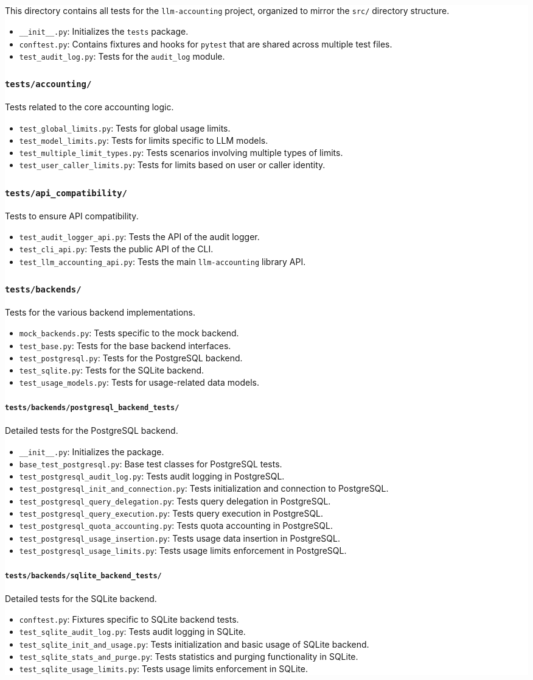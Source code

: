 This directory contains all tests for the `llm-accounting` project, organized to mirror the `src/` directory structure.

-   `__init__.py`: Initializes the `tests` package.
-   `conftest.py`: Contains fixtures and hooks for `pytest` that are shared across multiple test files.
-   `test_audit_log.py`: Tests for the `audit_log` module.

### `tests/accounting/`

Tests related to the core accounting logic.

-   `test_global_limits.py`: Tests for global usage limits.
-   `test_model_limits.py`: Tests for limits specific to LLM models.
-   `test_multiple_limit_types.py`: Tests scenarios involving multiple types of limits.
-   `test_user_caller_limits.py`: Tests for limits based on user or caller identity.

### `tests/api_compatibility/`

Tests to ensure API compatibility.

-   `test_audit_logger_api.py`: Tests the API of the audit logger.
-   `test_cli_api.py`: Tests the public API of the CLI.
-   `test_llm_accounting_api.py`: Tests the main `llm-accounting` library API.

### `tests/backends/`

Tests for the various backend implementations.

-   `mock_backends.py`: Tests specific to the mock backend.
-   `test_base.py`: Tests for the base backend interfaces.
-   `test_postgresql.py`: Tests for the PostgreSQL backend.
-   `test_sqlite.py`: Tests for the SQLite backend.
-   `test_usage_models.py`: Tests for usage-related data models.

#### `tests/backends/postgresql_backend_tests/`

Detailed tests for the PostgreSQL backend.

-   `__init__.py`: Initializes the package.
-   `base_test_postgresql.py`: Base test classes for PostgreSQL tests.
-   `test_postgresql_audit_log.py`: Tests audit logging in PostgreSQL.
-   `test_postgresql_init_and_connection.py`: Tests initialization and connection to PostgreSQL.
-   `test_postgresql_query_delegation.py`: Tests query delegation in PostgreSQL.
-   `test_postgresql_query_execution.py`: Tests query execution in PostgreSQL.
-   `test_postgresql_quota_accounting.py`: Tests quota accounting in PostgreSQL.
-   `test_postgresql_usage_insertion.py`: Tests usage data insertion in PostgreSQL.
-   `test_postgresql_usage_limits.py`: Tests usage limits enforcement in PostgreSQL.

#### `tests/backends/sqlite_backend_tests/`

Detailed tests for the SQLite backend.

-   `conftest.py`: Fixtures specific to SQLite backend tests.
-   `test_sqlite_audit_log.py`: Tests audit logging in SQLite.
-   `test_sqlite_init_and_usage.py`: Tests initialization and basic usage of SQLite backend.
-   `test_sqlite_stats_and_purge.py`: Tests statistics and purging functionality in SQLite.
-   `test_sqlite_usage_limits.py`: Tests usage limits enforcement in SQLite.
